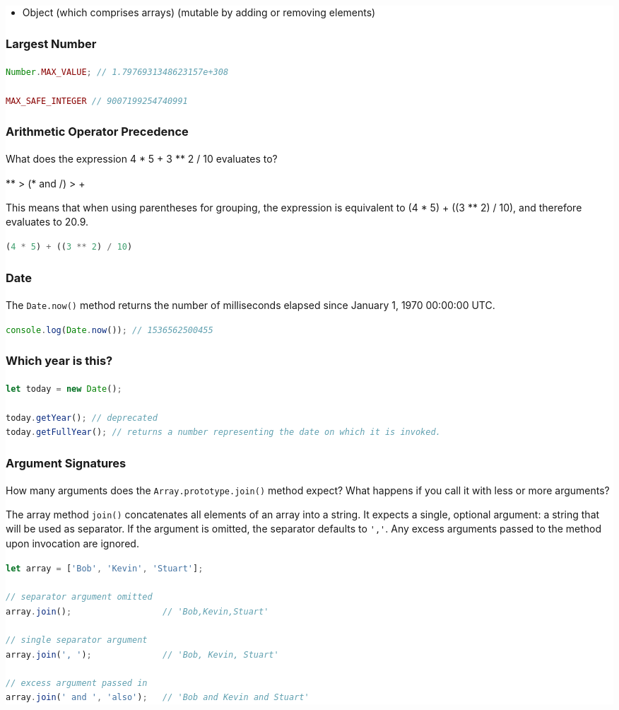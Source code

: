 * Object (which comprises arrays) (mutable by adding or removing elements)

### Largest Number

```js
Number.MAX_VALUE; // 1.7976931348623157e+308

MAX_SAFE_INTEGER // 9007199254740991
```

### Arithmetic Operator Precedence

What does the expression 4 * 5 + 3 ** 2 / 10 evaluates to?

** > (* and /) > +

This means that when using parentheses for grouping, the expression is equivalent to (4 * 5) + ((3 ** 2) / 10), and therefore evaluates to 20.9.

```js
(4 * 5) + ((3 ** 2) / 10)
```

### Date

The `Date.now()` method returns the number of milliseconds elapsed since January 1, 1970 00:00:00 UTC.

```js
console.log(Date.now()); // 1536562500455
```

### Which year is this?

```js
let today = new Date();

today.getYear(); // deprecated
today.getFullYear(); // returns a number representing the date on which it is invoked.
```

### Argument Signatures

How many arguments does the `Array.prototype.join()` method expect? What happens if you call it with less or more arguments?

The array method `join()` concatenates all elements of an array into a string. It expects a single, optional argument: a string that will be used as separator. If the argument is omitted, the separator defaults to `','`. Any excess arguments passed to the method upon invocation are ignored.

```js
let array = ['Bob', 'Kevin', 'Stuart'];

// separator argument omitted
array.join();                  // 'Bob,Kevin,Stuart'

// single separator argument
array.join(', ');              // 'Bob, Kevin, Stuart'

// excess argument passed in
array.join(' and ', 'also');   // 'Bob and Kevin and Stuart'
```
